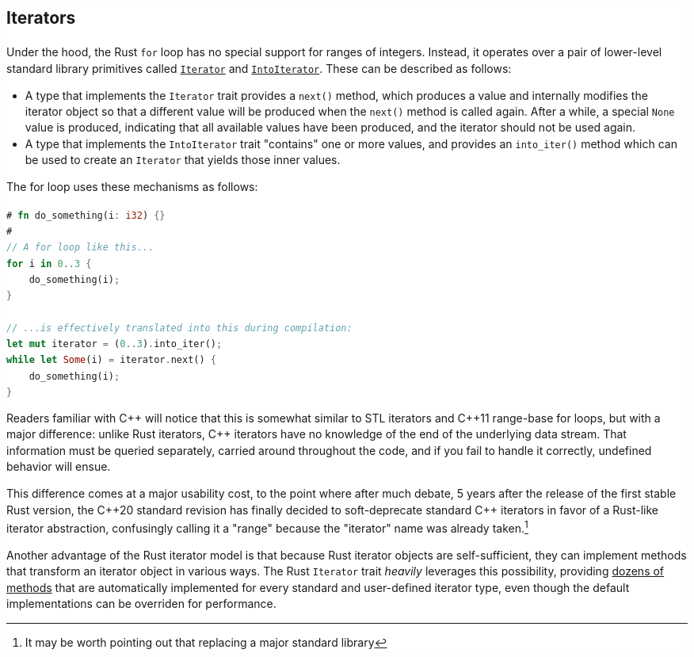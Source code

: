 
## Iterators

Under the hood, the Rust `for` loop has no special support for ranges of
integers. Instead, it operates over a pair of lower-level standard library
primitives called
[`Iterator`](https://doc.rust-lang.org/std/iter/trait.Iterator.html) and
[`IntoIterator`](https://doc.rust-lang.org/std/iter/trait.IntoIterator.html).
These can be described as follows:

- A type that implements the `Iterator` trait provides a `next()` method, which
  produces a value and internally modifies the iterator object so that a
  different value will be produced when the `next()` method is called again.
  After a while, a special `None` value is produced, indicating that all
  available values have been produced, and the iterator should not be used
  again.
- A type that implements the `IntoIterator` trait "contains" one or more values,
  and provides an `into_iter()` method which can be used to create an `Iterator`
  that yields those inner values.

The for loop uses these mechanisms as follows:

```rust
# fn do_something(i: i32) {}
#
// A for loop like this...
for i in 0..3 {
    do_something(i);
}

// ...is effectively translated into this during compilation:
let mut iterator = (0..3).into_iter();
while let Some(i) = iterator.next() {
    do_something(i);
}
```

Readers familiar with C++ will notice that this is somewhat similar to STL
iterators and C++11 range-base for loops, but with a major difference: unlike
Rust iterators, C++ iterators have no knowledge of the end of the underlying
data stream. That information must be queried separately, carried around
throughout the code, and if you fail to handle it correctly, undefined behavior
will ensue.

This difference comes at a major usability cost, to the point where after much
debate, 5 years after the release of the first stable Rust version, the C++20
standard revision has finally decided to soft-deprecate standard C++ iterators
in favor of a Rust-like iterator abstraction, confusingly calling it a "range"
because the "iterator" name was already taken.[^1]

Another advantage of the Rust iterator model is that because Rust iterator
objects are self-sufficient, they can implement methods that transform an
iterator object in various ways. The Rust `Iterator` trait _heavily_ leverages
this possibility, providing [dozens of
methods](https://doc.rust-lang.org/std/iter/trait.Iterator.html#method.count)
that are automatically implemented for every standard and user-defined iterator
type, even though the default implementations can be overriden for performance.


[^1]: It may be worth pointing out that replacing a major standard library
[^2]: When arrays are used as e.g. `struct` members, they are allocated
[^3]: Iterators are themselves implemented using `unsafe`, but that's the
[^4]: *Cough cough*